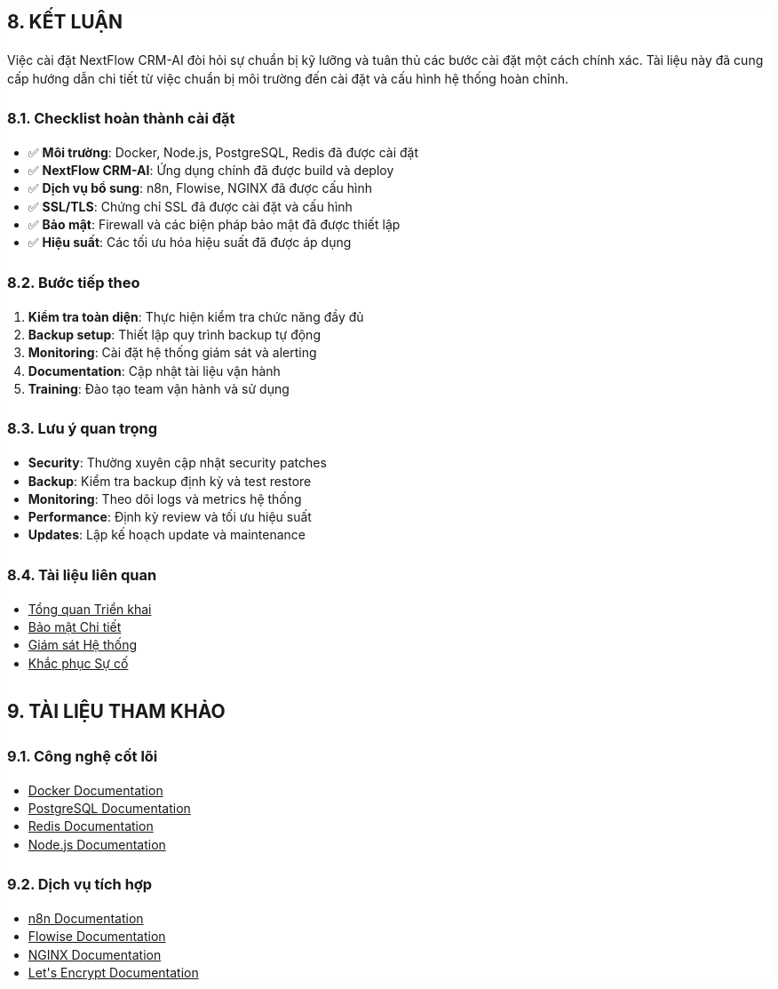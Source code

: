 ## 8. KẾT LUẬN

Việc cài đặt NextFlow CRM-AI đòi hỏi sự chuẩn bị kỹ lưỡng và tuân thủ các bước cài đặt một cách chính xác. Tài liệu này đã cung cấp hướng dẫn chi tiết từ việc chuẩn bị môi trường đến cài đặt và cấu hình hệ thống hoàn chỉnh.

### 8.1. Checklist hoàn thành cài đặt

- ✅ **Môi trường**: Docker, Node.js, PostgreSQL, Redis đã được cài đặt
- ✅ **NextFlow CRM-AI**: Ứng dụng chính đã được build và deploy
- ✅ **Dịch vụ bổ sung**: n8n, Flowise, NGINX đã được cấu hình
- ✅ **SSL/TLS**: Chứng chỉ SSL đã được cài đặt và cấu hình
- ✅ **Bảo mật**: Firewall và các biện pháp bảo mật đã được thiết lập
- ✅ **Hiệu suất**: Các tối ưu hóa hiệu suất đã được áp dụng

### 8.2. Bước tiếp theo

1. **Kiểm tra toàn diện**: Thực hiện kiểm tra chức năng đầy đủ
2. **Backup setup**: Thiết lập quy trình backup tự động
3. **Monitoring**: Cài đặt hệ thống giám sát và alerting
4. **Documentation**: Cập nhật tài liệu vận hành
5. **Training**: Đào tạo team vận hành và sử dụng

### 8.3. Lưu ý quan trọng

- **Security**: Thường xuyên cập nhật security patches
- **Backup**: Kiểm tra backup định kỳ và test restore
- **Monitoring**: Theo dõi logs và metrics hệ thống
- **Performance**: Định kỳ review và tối ưu hiệu suất
- **Updates**: Lập kế hoạch update và maintenance

### 8.4. Tài liệu liên quan

- [Tổng quan Triển khai](./tong-quan.md)
- [Bảo mật Chi tiết](./bao-mat/bao-mat-chi-tiet.md)
- [Giám sát Hệ thống](./monitoring/monitoring-va-logging.md)
- [Khắc phục Sự cố](./troubleshooting/tong-quan.md)

## 9. TÀI LIỆU THAM KHẢO

### 9.1. Công nghệ cốt lõi
- [Docker Documentation](https://docs.docker.com/)
- [PostgreSQL Documentation](https://www.postgresql.org/docs/)
- [Redis Documentation](https://redis.io/documentation)
- [Node.js Documentation](https://nodejs.org/en/docs/)

### 9.2. Dịch vụ tích hợp
- [n8n Documentation](https://docs.n8n.io/)
- [Flowise Documentation](https://docs.flowiseai.com/)
- [NGINX Documentation](https://nginx.org/en/docs/)
- [Let's Encrypt Documentation](https://letsencrypt.org/docs/)
